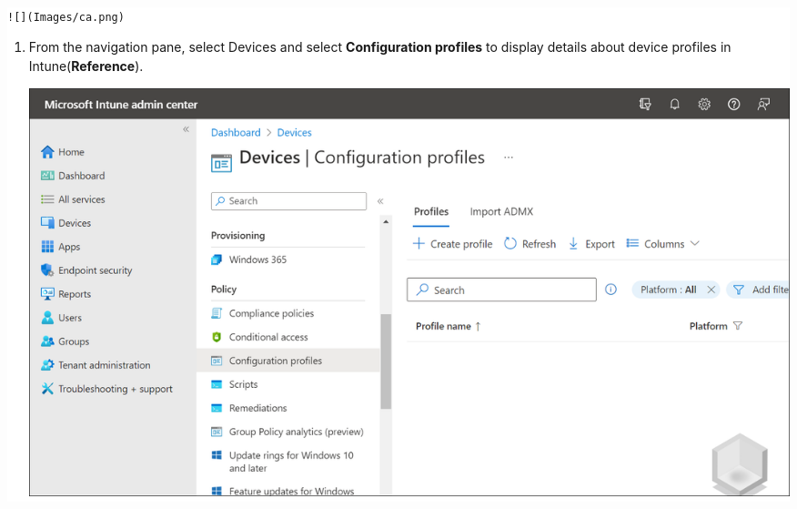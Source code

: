     ![](Images/ca.png)

1. From the navigation pane, select Devices and select **Configuration profiles** to display details about device profiles in Intune(**Reference**). 

    ![](Images/img201.png)
